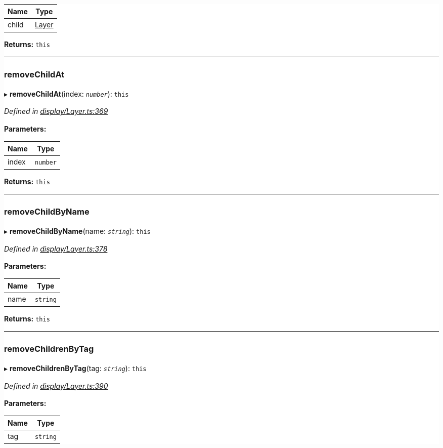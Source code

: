 | Name | Type |
| ------ | ------ |
| child | [Layer](layer.md) |

**Returns:** `this`

___
<a id="removechildat"></a>

###  removeChildAt

▸ **removeChildAt**(index: *`number`*): `this`

*Defined in [display/Layer.ts:369](https://github.com/Lanfei/playable.js/blob/877c13c/src/display/Layer.ts#L369)*

**Parameters:**

| Name | Type |
| ------ | ------ |
| index | `number` |

**Returns:** `this`

___
<a id="removechildbyname"></a>

###  removeChildByName

▸ **removeChildByName**(name: *`string`*): `this`

*Defined in [display/Layer.ts:378](https://github.com/Lanfei/playable.js/blob/877c13c/src/display/Layer.ts#L378)*

**Parameters:**

| Name | Type |
| ------ | ------ |
| name | `string` |

**Returns:** `this`

___
<a id="removechildrenbytag"></a>

###  removeChildrenByTag

▸ **removeChildrenByTag**(tag: *`string`*): `this`

*Defined in [display/Layer.ts:390](https://github.com/Lanfei/playable.js/blob/877c13c/src/display/Layer.ts#L390)*

**Parameters:**

| Name | Type |
| ------ | ------ |
| tag | `string` |
